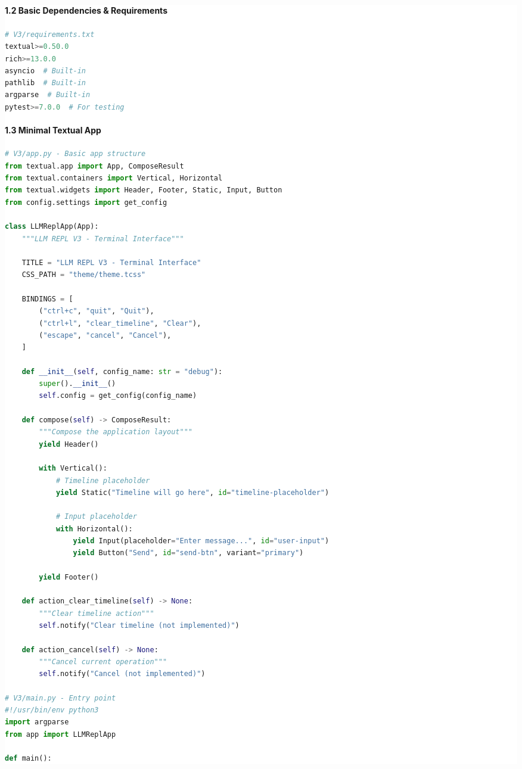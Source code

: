 #### 1.2 Basic Dependencies & Requirements
```python
# V3/requirements.txt
textual>=0.50.0
rich>=13.0.0
asyncio  # Built-in
pathlib  # Built-in
argparse  # Built-in
pytest>=7.0.0  # For testing
```

#### 1.3 Minimal Textual App
```python
# V3/app.py - Basic app structure
from textual.app import App, ComposeResult
from textual.containers import Vertical, Horizontal
from textual.widgets import Header, Footer, Static, Input, Button
from config.settings import get_config

class LLMReplApp(App):
    """LLM REPL V3 - Terminal Interface"""
    
    TITLE = "LLM REPL V3 - Terminal Interface"
    CSS_PATH = "theme/theme.tcss"
    
    BINDINGS = [
        ("ctrl+c", "quit", "Quit"),
        ("ctrl+l", "clear_timeline", "Clear"),
        ("escape", "cancel", "Cancel"),
    ]
    
    def __init__(self, config_name: str = "debug"):
        super().__init__()
        self.config = get_config(config_name)
    
    def compose(self) -> ComposeResult:
        """Compose the application layout"""
        yield Header()
        
        with Vertical():
            # Timeline placeholder
            yield Static("Timeline will go here", id="timeline-placeholder")
            
            # Input placeholder  
            with Horizontal():
                yield Input(placeholder="Enter message...", id="user-input")
                yield Button("Send", id="send-btn", variant="primary")
        
        yield Footer()
    
    def action_clear_timeline(self) -> None:
        """Clear timeline action"""
        self.notify("Clear timeline (not implemented)")
    
    def action_cancel(self) -> None:
        """Cancel current operation"""
        self.notify("Cancel (not implemented)")

# V3/main.py - Entry point
#!/usr/bin/env python3
import argparse
from app import LLMReplApp

def main():
```